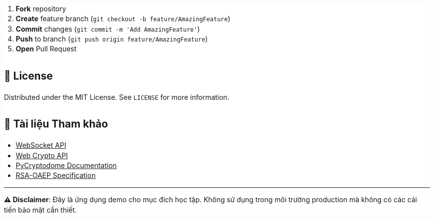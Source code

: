 1. **Fork** repository
2. **Create** feature branch (`git checkout -b feature/AmazingFeature`)
3. **Commit** changes (`git commit -m 'Add AmazingFeature'`)
4. **Push** to branch (`git push origin feature/AmazingFeature`)
5. **Open** Pull Request

## 📄 License

Distributed under the MIT License. See `LICENSE` for more information.

## 🔗 Tài liệu Tham khảo

- [WebSocket API](https://developer.mozilla.org/en-US/docs/Web/API/WebSocket)
- [Web Crypto API](https://developer.mozilla.org/en-US/docs/Web/API/Web_Crypto_API)
- [PyCryptodome Documentation](https://pycryptodome.readthedocs.io/)
- [RSA-OAEP Specification](https://tools.ietf.org/html/rfc3447)

---

**⚠️ Disclaimer**: Đây là ứng dụng demo cho mục đích học tập. Không sử dụng trong môi trường production mà không có các cải tiến bảo mật cần thiết.

